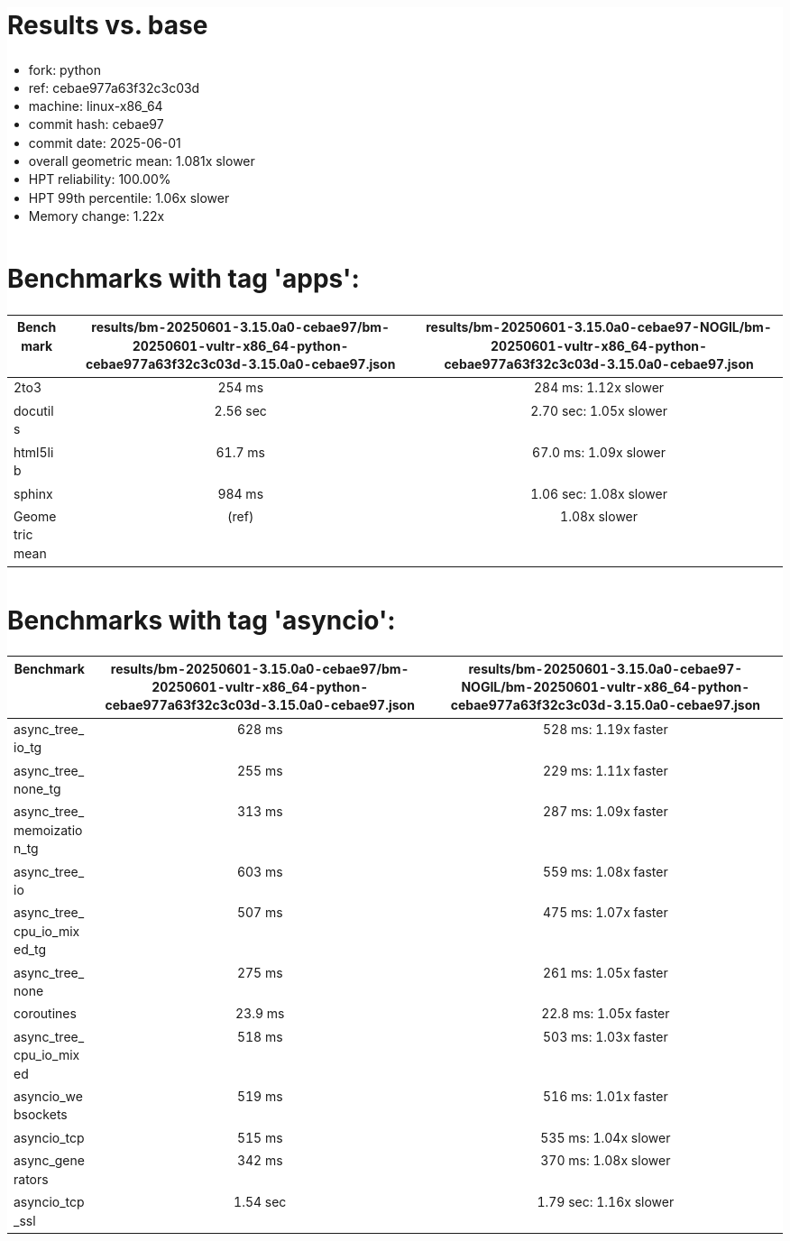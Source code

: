 # Results vs. base

- fork: python
- ref: cebae977a63f32c3c03d
- machine: linux-x86_64
- commit hash: cebae97
- commit date: 2025-06-01
- overall geometric mean: 1.081x slower
- HPT reliability: 100.00%
- HPT 99th percentile: 1.06x slower
- Memory change: 1.22x

Benchmarks with tag 'apps':
===========================

| Benchmark      | results/bm-20250601-3.15.0a0-cebae97/bm-20250601-vultr-x86_64-python-cebae977a63f32c3c03d-3.15.0a0-cebae97.json | results/bm-20250601-3.15.0a0-cebae97-NOGIL/bm-20250601-vultr-x86_64-python-cebae977a63f32c3c03d-3.15.0a0-cebae97.json |
|----------------|:---------------------------------------------------------------------------------------------------------------:|:---------------------------------------------------------------------------------------------------------------------:|
| 2to3           | 254 ms                                                                                                          | 284 ms: 1.12x slower                                                                                                  |
| docutils       | 2.56 sec                                                                                                        | 2.70 sec: 1.05x slower                                                                                                |
| html5lib       | 61.7 ms                                                                                                         | 67.0 ms: 1.09x slower                                                                                                 |
| sphinx         | 984 ms                                                                                                          | 1.06 sec: 1.08x slower                                                                                                |
| Geometric mean | (ref)                                                                                                           | 1.08x slower                                                                                                          |

Benchmarks with tag 'asyncio':
==============================

| Benchmark                  | results/bm-20250601-3.15.0a0-cebae97/bm-20250601-vultr-x86_64-python-cebae977a63f32c3c03d-3.15.0a0-cebae97.json | results/bm-20250601-3.15.0a0-cebae97-NOGIL/bm-20250601-vultr-x86_64-python-cebae977a63f32c3c03d-3.15.0a0-cebae97.json |
|----------------------------|:---------------------------------------------------------------------------------------------------------------:|:---------------------------------------------------------------------------------------------------------------------:|
| async_tree_io_tg           | 628 ms                                                                                                          | 528 ms: 1.19x faster                                                                                                  |
| async_tree_none_tg         | 255 ms                                                                                                          | 229 ms: 1.11x faster                                                                                                  |
| async_tree_memoization_tg  | 313 ms                                                                                                          | 287 ms: 1.09x faster                                                                                                  |
| async_tree_io              | 603 ms                                                                                                          | 559 ms: 1.08x faster                                                                                                  |
| async_tree_cpu_io_mixed_tg | 507 ms                                                                                                          | 475 ms: 1.07x faster                                                                                                  |
| async_tree_none            | 275 ms                                                                                                          | 261 ms: 1.05x faster                                                                                                  |
| coroutines                 | 23.9 ms                                                                                                         | 22.8 ms: 1.05x faster                                                                                                 |
| async_tree_cpu_io_mixed    | 518 ms                                                                                                          | 503 ms: 1.03x faster                                                                                                  |
| asyncio_websockets         | 519 ms                                                                                                          | 516 ms: 1.01x faster                                                                                                  |
| asyncio_tcp                | 515 ms                                                                                                          | 535 ms: 1.04x slower                                                                                                  |
| async_generators           | 342 ms                                                                                                          | 370 ms: 1.08x slower                                                                                                  |
| asyncio_tcp_ssl            | 1.54 sec                                                                                                        | 1.79 sec: 1.16x slower                                                                                                |